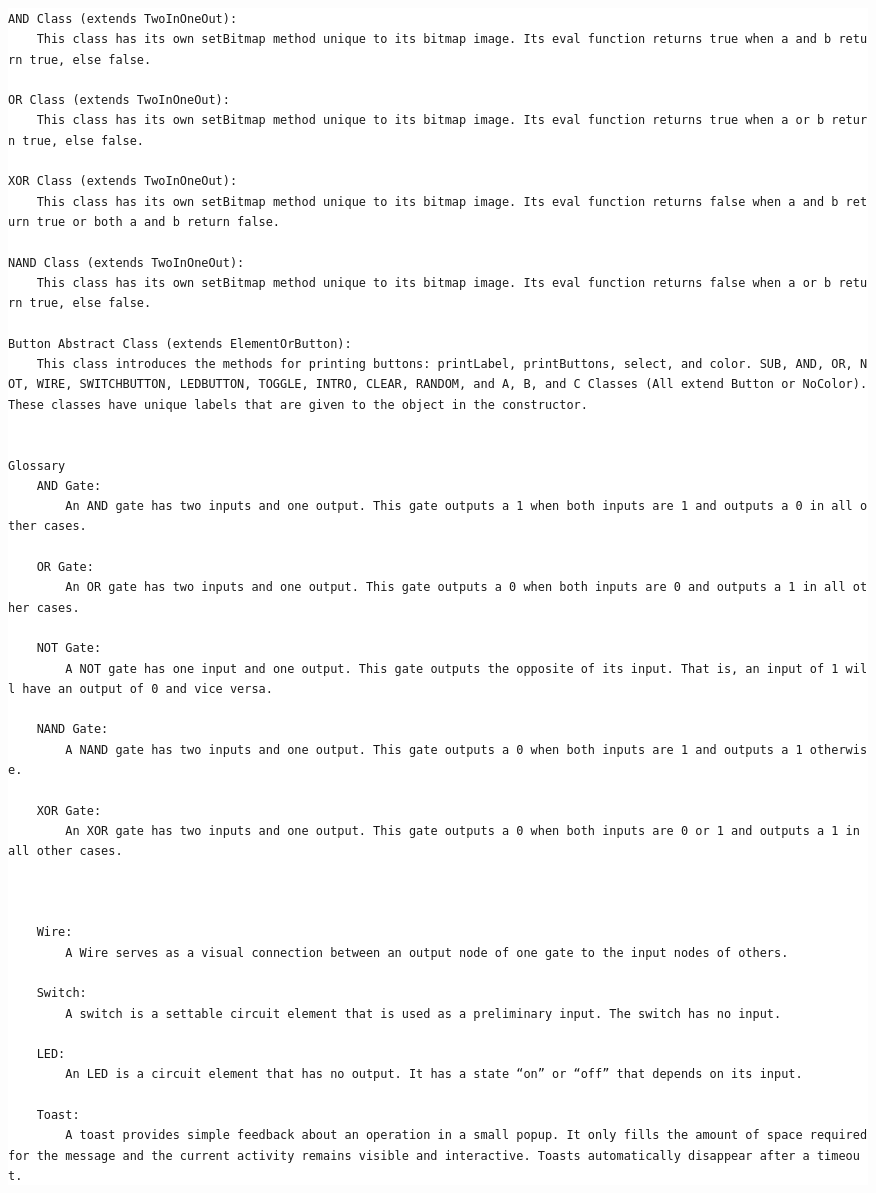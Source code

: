 	AND Class (extends TwoInOneOut): 
		This class has its own setBitmap method unique to its bitmap image. Its eval function returns true when a and b return true, else false. 
		
	OR Class (extends TwoInOneOut): 
		This class has its own setBitmap method unique to its bitmap image. Its eval function returns true when a or b return true, else false. 
		
	XOR Class (extends TwoInOneOut): 
		This class has its own setBitmap method unique to its bitmap image. Its eval function returns false when a and b return true or both a and b return false. 
		
	NAND Class (extends TwoInOneOut): 
		This class has its own setBitmap method unique to its bitmap image. Its eval function returns false when a or b return true, else false. 	
		
	Button Abstract Class (extends ElementOrButton): 
		This class introduces the methods for printing buttons: printLabel, printButtons, select, and color. SUB, AND, OR, NOT, WIRE, SWITCHBUTTON, LEDBUTTON, TOGGLE, INTRO, CLEAR, RANDOM, and A, B, and C Classes (All extend Button or NoColor). These classes have unique labels that are given to the object in the constructor.


	Glossary 
		AND Gate:
			An AND gate has two inputs and one output. This gate outputs a 1 when both inputs are 1 and outputs a 0 in all other cases.
	
		OR Gate: 
			An OR gate has two inputs and one output. This gate outputs a 0 when both inputs are 0 and outputs a 1 in all other cases.
			
		NOT Gate: 
			A NOT gate has one input and one output. This gate outputs the opposite of its input. That is, an input of 1 will have an output of 0 and vice versa. 
		
		NAND Gate:
			A NAND gate has two inputs and one output. This gate outputs a 0 when both inputs are 1 and outputs a 1 otherwise.
			
		XOR Gate: 
			An XOR gate has two inputs and one output. This gate outputs a 0 when both inputs are 0 or 1 and outputs a 1 in all other cases.
			
		
			
		Wire: 
			A Wire serves as a visual connection between an output node of one gate to the input nodes of others. 
			
		Switch:
			A switch is a settable circuit element that is used as a preliminary input. The switch has no input.
			
		LED: 
			An LED is a circuit element that has no output. It has a state “on” or “off” that depends on its input.

		Toast: 
			A toast provides simple feedback about an operation in a small popup. It only fills the amount of space required for the message and the current activity remains visible and interactive. Toasts automatically disappear after a timeout. 
